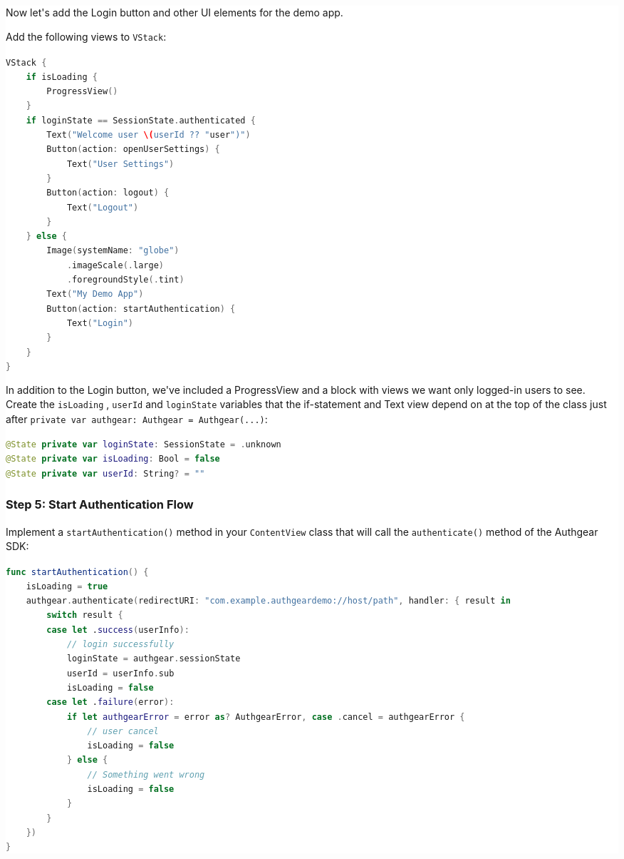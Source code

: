 Now let's add the Login button and other UI elements for the demo app.

Add the following views to `VStack`:

```swift
VStack {
    if isLoading {
        ProgressView()
    }
    if loginState == SessionState.authenticated {
        Text("Welcome user \(userId ?? "user")")
        Button(action: openUserSettings) {
            Text("User Settings")
        }
        Button(action: logout) {
            Text("Logout")
        }
    } else {
        Image(systemName: "globe")
            .imageScale(.large)
            .foregroundStyle(.tint)
        Text("My Demo App")
        Button(action: startAuthentication) {
            Text("Login")
        }
    }
}
```

In addition to the Login button, we've included a ProgressView and a block with views we want only logged-in users to see. Create the `isLoading` , `userId` and `loginState` variables that the if-statement and Text view depend on at the top of the class just after `private var authgear: Authgear = Authgear(...)`:

```swift
@State private var loginState: SessionState = .unknown
@State private var isLoading: Bool = false
@State private var userId: String? = ""
```

### Step 5: Start Authentication Flow

Implement a `startAuthentication()` method in your `ContentView` class that will call the `authenticate()` method of the Authgear SDK:

```swift
func startAuthentication() {
    isLoading = true
    authgear.authenticate(redirectURI: "com.example.authgeardemo://host/path", handler: { result in
        switch result {
        case let .success(userInfo):
            // login successfully
            loginState = authgear.sessionState
            userId = userInfo.sub
            isLoading = false
        case let .failure(error):
            if let authgearError = error as? AuthgearError, case .cancel = authgearError {
                // user cancel
                isLoading = false
            } else {
                // Something went wrong
                isLoading = false
            }
        }
    })
}
```

